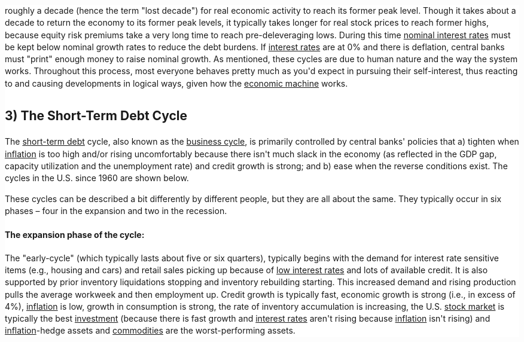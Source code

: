 roughly a decade (hence the term "lost decade") for real economic activity to reach its former peak level. Though it takes about a decade to return the economy to its former peak levels, it typically takes longer for real stock prices to reach former highs, because equity risk premiums take a very long time to reach pre-deleveraging lows. During this time [nominal interest rates](../../../../Financial%20Markets/Financial%20Asset%20Pricing%20Theory%20Overview/Chapter%2010%20-%20The%20Economics%20of%20the%20Term%20Structure%20of%20Interest%20Rates/Real%20and%20Nominal%20Interest%20Rates%20and%20Term%20Struc.md) must be kept below nominal growth rates to reduce the debt burdens. If [interest rates](../../../../Financial%20Markets/Fixed%20Income%20Securities%20Tools%20for%20Today's%20Markets/Chapter%202/Interest%20Rate%20Quotations.md) are at 0% and there is deflation, central banks must "print" enough money to raise nominal growth. As mentioned, these cycles are due to human nature and the way the system works. Throughout this process, most everyone behaves pretty much as you'd expect in pursuing their self-interest, thus reacting to and causing developments in logical ways, given how the [economic machine](../../Principles%20For%20Navigating%20Big%20Debt%20Cycles/Principles%20Part%20II.md) works.

## 3) The Short-Term Debt Cycle

The [short-term debt](../../../../Financial%20Markets%20and%20Institutions/III.%20Liquidity%20of%20Assets/Class%207-%20CP,%20Repo,%20and%20the%20Crisis/When%20Safe%20Proved%20Risky%20Commercial%20Paper%20During%20the%20Financial%20Crisis%20of%202007%202009.md) cycle, also known as the [business cycle](../../../Economic%20Stabilization%20Notes/Business%20Cycles-%20Introduction,%20Characteristics,%20and%20History.md), is primarily controlled by central banks' policies that a) tighten when [inflation](../../Principles%20For%20Navigating%20Big%20Debt%20Cycles/Part%20II%20Detailed%20Case%20Studies/German%20Debt%20Crisis%20andHyperinflation%20(1918–1924)/War%20Economies%20and%20Hyperinflation.md) is too high and/or rising uncomfortably because there isn't much slack in the economy (as reflected in the GDP gap, capacity utilization and the unemployment rate) and credit growth is strong; and b) ease when the reverse conditions exist. The cycles in the U.S. since 1960 are shown below.

These cycles can be described a bit differently by different people, but they are all about the same. They typically occur in six phases – four in the expansion and two in the recession.

#### The expansion phase of the cycle:

The "early-cycle" (which typically lasts about five or six quarters), typically begins with the demand for interest rate sensitive items (e.g., housing and cars) and retail sales picking up because of [low interest rates](../../../../Financial%20Markets%20and%20Institutions/III.%20Liquidity%20of%20Assets/Class%209-%20Bailouts%20and%20Bank%20Failures/Articles/The%20Economist%20Time%20Is%20Cheap.md) and lots of available credit. It is also supported by prior inventory liquidations stopping and inventory rebuilding starting. This increased demand and rising production pulls the average workweek and then employment up. Credit growth is typically fast, economic growth is strong (i.e., in excess of 4%), [inflation](../../Principles%20For%20Navigating%20Big%20Debt%20Cycles/Part%20II%20Detailed%20Case%20Studies/German%20Debt%20Crisis%20andHyperinflation%20(1918–1924)/War%20Economies%20and%20Hyperinflation.md) is low, growth in consumption is strong, the rate of inventory accumulation is increasing, the U.S. [stock market](../../../../Financial%20Markets/Financial%20Engineering%20and%20Arbitrage%20in%20the%20Financial%20Markets/PART%20III%20THE%20PLAYERS/Chapter%2012%20-%20Hedge%20Fund%20Strategies/Hedge%20Fund%20Strategies.md) is typically the best [investment](../../../../Advanced%20Investments/An%20Asset%20Allocation%20Primer.md) (because there is fast growth and [interest rates](../../../../Financial%20Markets/Fixed%20Income%20Securities%20Tools%20for%20Today's%20Markets/Chapter%202/Interest%20Rate%20Quotations.md) aren't rising because [inflation](../../Principles%20For%20Navigating%20Big%20Debt%20Cycles/Part%20II%20Detailed%20Case%20Studies/German%20Debt%20Crisis%20andHyperinflation%20(1918–1924)/War%20Economies%20and%20Hyperinflation.md) isn't rising) and [inflation](../../Principles%20For%20Navigating%20Big%20Debt%20Cycles/Part%20II%20Detailed%20Case%20Studies/German%20Debt%20Crisis%20andHyperinflation%20(1918–1924)/War%20Economies%20and%20Hyperinflation.md)-hedge assets and [commodities](../../../../Financial%20Markets/Financial%20Engineering%20and%20Arbitrage%20in%20the%20Financial%20Markets/PART%20I%20RELATIVE%20VALUE%20BUILDING%20BLOCKS/Chapter%203%20-%20Futures%20Markets/Futures%20Not%20Subject%20to%20Cash-And-Carry.md) are the worst-performing assets.
